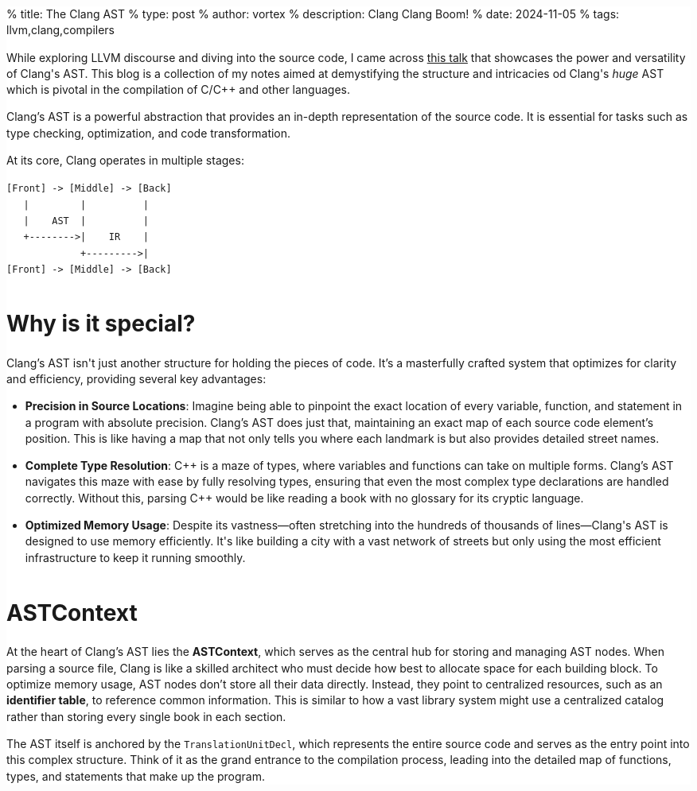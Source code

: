% title: The Clang AST
% type: post
% author: vortex
% description: Clang Clang Boom!
% date: 2024-11-05
% tags: llvm,clang,compilers

While exploring LLVM discourse and diving into the source code, I came across [this talk](https://www.youtube.com/watch?v=VqCkCDFLSsc) that showcases the power and versatility of Clang's AST. This blog is a collection of my notes aimed at demystifying the structure and intricacies od Clang's *huge* AST which is pivotal in the compilation of C/C++ and other languages.

Clang’s AST is a powerful abstraction that provides an in-depth representation of the source code. It is essential for tasks such as type checking, optimization, and code transformation.

At its core, Clang operates in multiple stages:
```text
[Front] -> [Middle] -> [Back]
   |         |          |
   |    AST  |          |
   +-------->|    IR    |
             +--------->|
[Front] -> [Middle] -> [Back]
```

# Why is it special?
Clang’s AST isn't just another structure for holding the pieces of code. It’s a masterfully crafted system that optimizes for clarity and efficiency, providing several key advantages:

- **Precision in Source Locations**: Imagine being able to pinpoint the exact location of every variable, function, and statement in a program with absolute precision. Clang’s AST does just that, maintaining an exact map of each source code element’s position. This is like having a map that not only tells you where each landmark is but also provides detailed street names.

- **Complete Type Resolution**: C++ is a maze of types, where variables and functions can take on multiple forms. Clang’s AST navigates this maze with ease by fully resolving types, ensuring that even the most complex type declarations are handled correctly. Without this, parsing C++ would be like reading a book with no glossary for its cryptic language.

- **Optimized Memory Usage**: Despite its vastness—often stretching into the hundreds of thousands of lines—Clang's AST is designed to use memory efficiently. It's like building a city with a vast network of streets but only using the most efficient infrastructure to keep it running smoothly.

# ASTContext

At the heart of Clang’s AST lies the **ASTContext**, which serves as the central hub for storing and managing AST nodes. When parsing a source file, Clang is like a skilled architect who must decide how best to allocate space for each building block. To optimize memory usage, AST nodes don’t store all their data directly. Instead, they point to centralized resources, such as an **identifier table**, to reference common information. This is similar to how a vast library system might use a centralized catalog rather than storing every single book in each section.

The AST itself is anchored by the `TranslationUnitDecl`, which represents the entire source code and serves as the entry point into this complex structure. Think of it as the grand entrance to the compilation process, leading into the detailed map of functions, types, and statements that make up the program.

